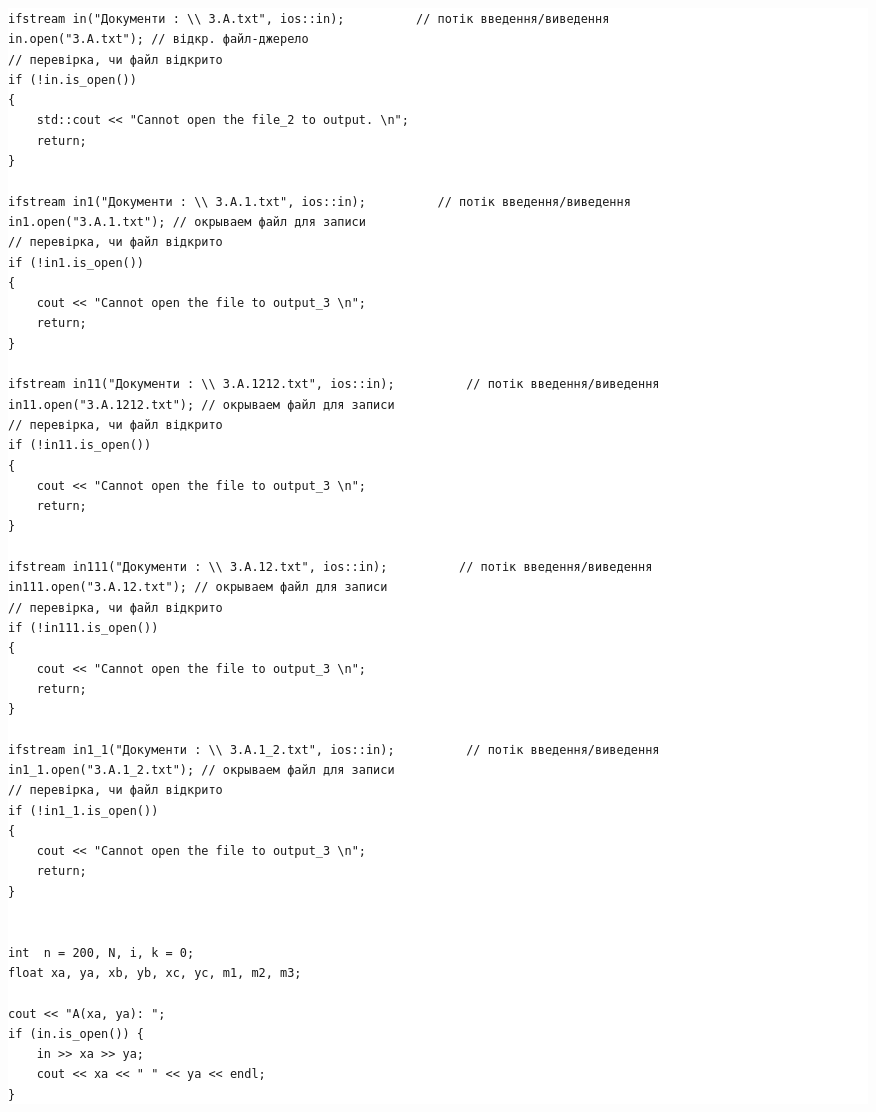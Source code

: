     ifstream in("Документи : \\ 3.А.txt", ios::in);          // потік введення/виведення
    in.open("3.А.txt"); // відкр. файл-джерело
    // перевірка, чи файл відкрито
    if (!in.is_open())
    {
        std::cout << "Cannot open the file_2 to output. \n";
        return;
    }

    ifstream in1("Документи : \\ 3.А.1.txt", ios::in);          // потік введення/виведення
    in1.open("3.А.1.txt"); // окрываем файл для записи
    // перевірка, чи файл відкрито
    if (!in1.is_open())
    {
        cout << "Cannot open the file to output_3 \n";
        return;
    }

    ifstream in11("Документи : \\ 3.А.1212.txt", ios::in);          // потік введення/виведення
    in11.open("3.А.1212.txt"); // окрываем файл для записи
    // перевірка, чи файл відкрито
    if (!in11.is_open())
    {
        cout << "Cannot open the file to output_3 \n";
        return;
    }

    ifstream in111("Документи : \\ 3.А.12.txt", ios::in);          // потік введення/виведення
    in111.open("3.А.12.txt"); // окрываем файл для записи
    // перевірка, чи файл відкрито
    if (!in111.is_open())
    {
        cout << "Cannot open the file to output_3 \n";
        return;
    }

    ifstream in1_1("Документи : \\ 3.А.1_2.txt", ios::in);          // потік введення/виведення
    in1_1.open("3.А.1_2.txt"); // окрываем файл для записи
    // перевірка, чи файл відкрито
    if (!in1_1.is_open())
    {
        cout << "Cannot open the file to output_3 \n";
        return;
    }


    int  n = 200, N, i, k = 0;
    float xa, ya, xb, yb, xc, yc, m1, m2, m3;

    cout << "A(xa, ya): ";
    if (in.is_open()) {
        in >> xa >> ya;
        cout << xa << " " << ya << endl;
    }
